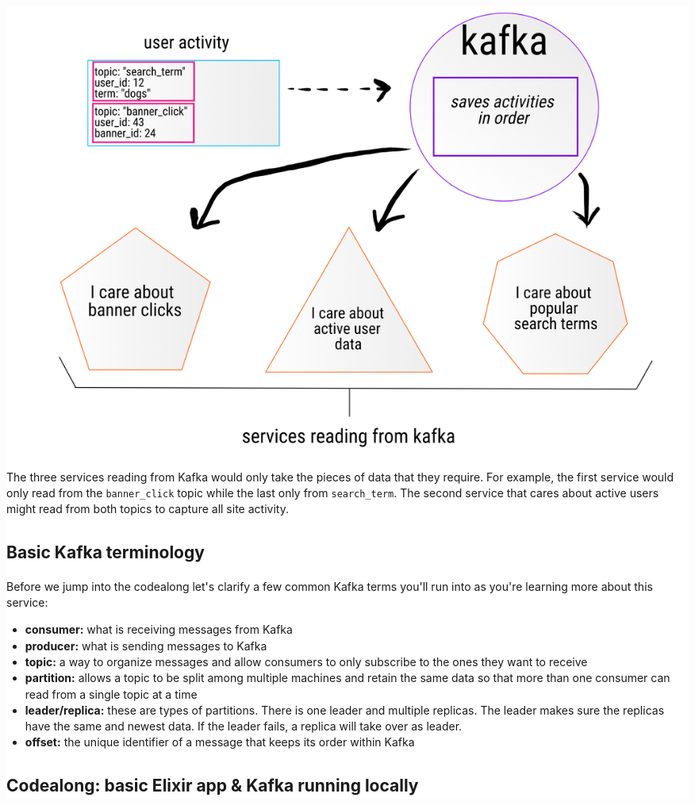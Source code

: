 ![Kafka Flow Example](/images/kafka-flow-example.png)

The three services reading from Kafka would only take the pieces of data that they require. For example, the first service would only read from the `banner_click` topic while the last only from `search_term`. The second service that cares about active users might read from both topics to capture all site activity.

## Basic Kafka terminology

Before we jump into the codealong let's clarify a few common Kafka terms you'll run into as you're learning more about this service:

- **consumer:** what is receiving messages from Kafka
- **producer:** what is sending messages to Kafka
- **topic:** a way to organize messages and allow consumers to only subscribe to the ones they want to receive
- **partition:** allows a topic to be split among multiple machines and retain the same data so that more than one consumer can read from a single topic at a time
- **leader/replica:** these are types of partitions. There is one leader and multiple replicas. The leader makes sure the replicas have the same and newest data. If the leader fails, a replica will take over as leader.
- **offset:** the unique identifier of a message that keeps its order within Kafka

## Codealong: basic Elixir app & Kafka running locally
